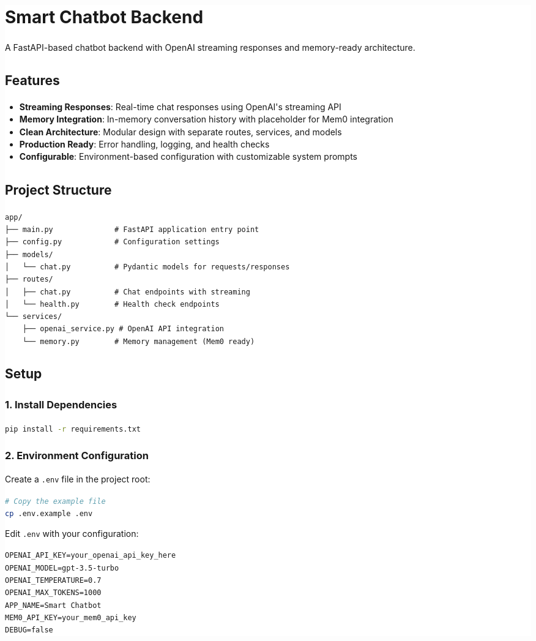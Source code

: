 # Smart Chatbot Backend

A FastAPI-based chatbot backend with OpenAI streaming responses and memory-ready architecture.

## Features

- **Streaming Responses**: Real-time chat responses using OpenAI's streaming API
- **Memory Integration**: In-memory conversation history with placeholder for Mem0 integration
- **Clean Architecture**: Modular design with separate routes, services, and models
- **Production Ready**: Error handling, logging, and health checks
- **Configurable**: Environment-based configuration with customizable system prompts

## Project Structure

```
app/
├── main.py              # FastAPI application entry point
├── config.py            # Configuration settings
├── models/
│   └── chat.py          # Pydantic models for requests/responses
├── routes/
│   ├── chat.py          # Chat endpoints with streaming
│   └── health.py        # Health check endpoints
└── services/
    ├── openai_service.py # OpenAI API integration
    └── memory.py        # Memory management (Mem0 ready)
```

## Setup

### 1. Install Dependencies

```bash
pip install -r requirements.txt
```

### 2. Environment Configuration

Create a `.env` file in the project root:

```bash
# Copy the example file
cp .env.example .env
```

Edit `.env` with your configuration:

```env
OPENAI_API_KEY=your_openai_api_key_here
OPENAI_MODEL=gpt-3.5-turbo
OPENAI_TEMPERATURE=0.7
OPENAI_MAX_TOKENS=1000
APP_NAME=Smart Chatbot
MEM0_API_KEY=your_mem0_api_key
DEBUG=false
```
